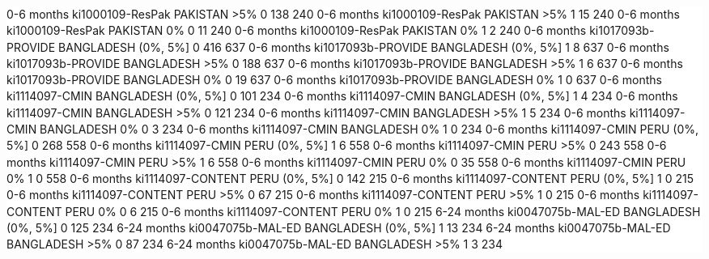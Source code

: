 0-6 months    ki1000109-ResPak           PAKISTAN                       >5%                  0      138    240
0-6 months    ki1000109-ResPak           PAKISTAN                       >5%                  1       15    240
0-6 months    ki1000109-ResPak           PAKISTAN                       0%                   0       11    240
0-6 months    ki1000109-ResPak           PAKISTAN                       0%                   1        2    240
0-6 months    ki1017093b-PROVIDE         BANGLADESH                     (0%, 5%]             0      416    637
0-6 months    ki1017093b-PROVIDE         BANGLADESH                     (0%, 5%]             1        8    637
0-6 months    ki1017093b-PROVIDE         BANGLADESH                     >5%                  0      188    637
0-6 months    ki1017093b-PROVIDE         BANGLADESH                     >5%                  1        6    637
0-6 months    ki1017093b-PROVIDE         BANGLADESH                     0%                   0       19    637
0-6 months    ki1017093b-PROVIDE         BANGLADESH                     0%                   1        0    637
0-6 months    ki1114097-CMIN             BANGLADESH                     (0%, 5%]             0      101    234
0-6 months    ki1114097-CMIN             BANGLADESH                     (0%, 5%]             1        4    234
0-6 months    ki1114097-CMIN             BANGLADESH                     >5%                  0      121    234
0-6 months    ki1114097-CMIN             BANGLADESH                     >5%                  1        5    234
0-6 months    ki1114097-CMIN             BANGLADESH                     0%                   0        3    234
0-6 months    ki1114097-CMIN             BANGLADESH                     0%                   1        0    234
0-6 months    ki1114097-CMIN             PERU                           (0%, 5%]             0      268    558
0-6 months    ki1114097-CMIN             PERU                           (0%, 5%]             1        6    558
0-6 months    ki1114097-CMIN             PERU                           >5%                  0      243    558
0-6 months    ki1114097-CMIN             PERU                           >5%                  1        6    558
0-6 months    ki1114097-CMIN             PERU                           0%                   0       35    558
0-6 months    ki1114097-CMIN             PERU                           0%                   1        0    558
0-6 months    ki1114097-CONTENT          PERU                           (0%, 5%]             0      142    215
0-6 months    ki1114097-CONTENT          PERU                           (0%, 5%]             1        0    215
0-6 months    ki1114097-CONTENT          PERU                           >5%                  0       67    215
0-6 months    ki1114097-CONTENT          PERU                           >5%                  1        0    215
0-6 months    ki1114097-CONTENT          PERU                           0%                   0        6    215
0-6 months    ki1114097-CONTENT          PERU                           0%                   1        0    215
6-24 months   ki0047075b-MAL-ED          BANGLADESH                     (0%, 5%]             0      125    234
6-24 months   ki0047075b-MAL-ED          BANGLADESH                     (0%, 5%]             1       13    234
6-24 months   ki0047075b-MAL-ED          BANGLADESH                     >5%                  0       87    234
6-24 months   ki0047075b-MAL-ED          BANGLADESH                     >5%                  1        3    234